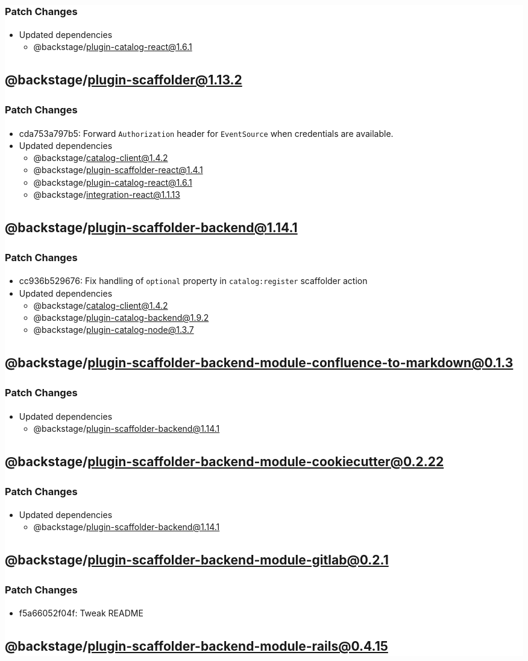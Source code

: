 ### Patch Changes

- Updated dependencies
  - @backstage/plugin-catalog-react@1.6.1

## @backstage/plugin-scaffolder@1.13.2

### Patch Changes

- cda753a797b5: Forward `Authorization` header for `EventSource` when credentials are available.
- Updated dependencies
  - @backstage/catalog-client@1.4.2
  - @backstage/plugin-scaffolder-react@1.4.1
  - @backstage/plugin-catalog-react@1.6.1
  - @backstage/integration-react@1.1.13

## @backstage/plugin-scaffolder-backend@1.14.1

### Patch Changes

- cc936b529676: Fix handling of `optional` property in `catalog:register` scaffolder action
- Updated dependencies
  - @backstage/catalog-client@1.4.2
  - @backstage/plugin-catalog-backend@1.9.2
  - @backstage/plugin-catalog-node@1.3.7

## @backstage/plugin-scaffolder-backend-module-confluence-to-markdown@0.1.3

### Patch Changes

- Updated dependencies
  - @backstage/plugin-scaffolder-backend@1.14.1

## @backstage/plugin-scaffolder-backend-module-cookiecutter@0.2.22

### Patch Changes

- Updated dependencies
  - @backstage/plugin-scaffolder-backend@1.14.1

## @backstage/plugin-scaffolder-backend-module-gitlab@0.2.1

### Patch Changes

- f5a66052f04f: Tweak README

## @backstage/plugin-scaffolder-backend-module-rails@0.4.15
